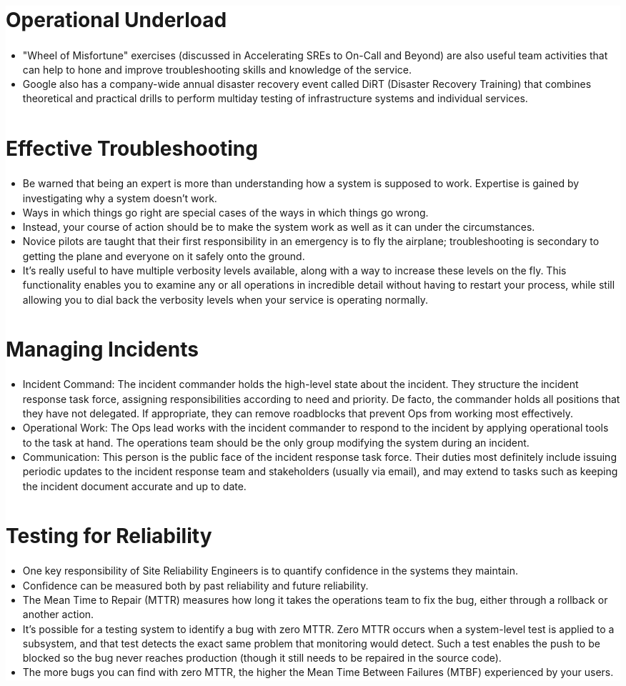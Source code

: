# Operational Underload

* "Wheel of Misfortune" exercises (discussed in Accelerating SREs to On-Call and Beyond) are also useful team activities that can help to hone and improve troubleshooting skills and knowledge of the service.
* Google also has a company-wide annual disaster recovery event called DiRT (Disaster Recovery Training) that combines theoretical and practical drills to perform multiday testing of infrastructure systems and individual services.

# Effective Troubleshooting

* Be warned that being an expert is more than understanding how a system is supposed to work. Expertise is gained by investigating why a system doesn’t work.
* Ways in which things go right are special cases of the ways in which things go wrong.
* Instead, your course of action should be to make the system work as well as it can under the circumstances.
* Novice pilots are taught that their first responsibility in an emergency is to fly the airplane; troubleshooting is secondary to getting the plane and everyone on it safely onto the ground.
* It’s really useful to have multiple verbosity levels available, along with a way to increase these levels on the fly. This functionality enables you to examine any or all operations in incredible detail without having to restart your process, while still allowing you to dial back the verbosity levels when your service is operating normally.

# Managing Incidents

* Incident Command: The incident commander holds the high-level state about the incident. They structure the incident response task force, assigning responsibilities according to need and priority. De facto, the commander holds all positions that they have not delegated. If appropriate, they can remove roadblocks that prevent Ops from working most effectively.
* Operational Work: The Ops lead works with the incident commander to respond to the incident by applying operational tools to the task at hand. The operations team should be the only group modifying the system during an incident.
* Communication: This person is the public face of the incident response task force. Their duties most definitely include issuing periodic updates to the incident response team and stakeholders (usually via email), and may extend to tasks such as keeping the incident document accurate and up to date.

# Testing for Reliability

* One key responsibility of Site Reliability Engineers is to quantify confidence in the systems they maintain.
* Confidence can be measured both by past reliability and future reliability.
* The Mean Time to Repair (MTTR) measures how long it takes the operations team to fix the bug, either through a rollback or another action.
* It’s possible for a testing system to identify a bug with zero MTTR. Zero MTTR occurs when a system-level test is applied to a subsystem, and that test detects the exact same problem that monitoring would detect. Such a test enables the push to be blocked so the bug never reaches production (though it still needs to be repaired in the source code).
* The more bugs you can find with zero MTTR, the higher the Mean Time Between Failures (MTBF) experienced by your users.
